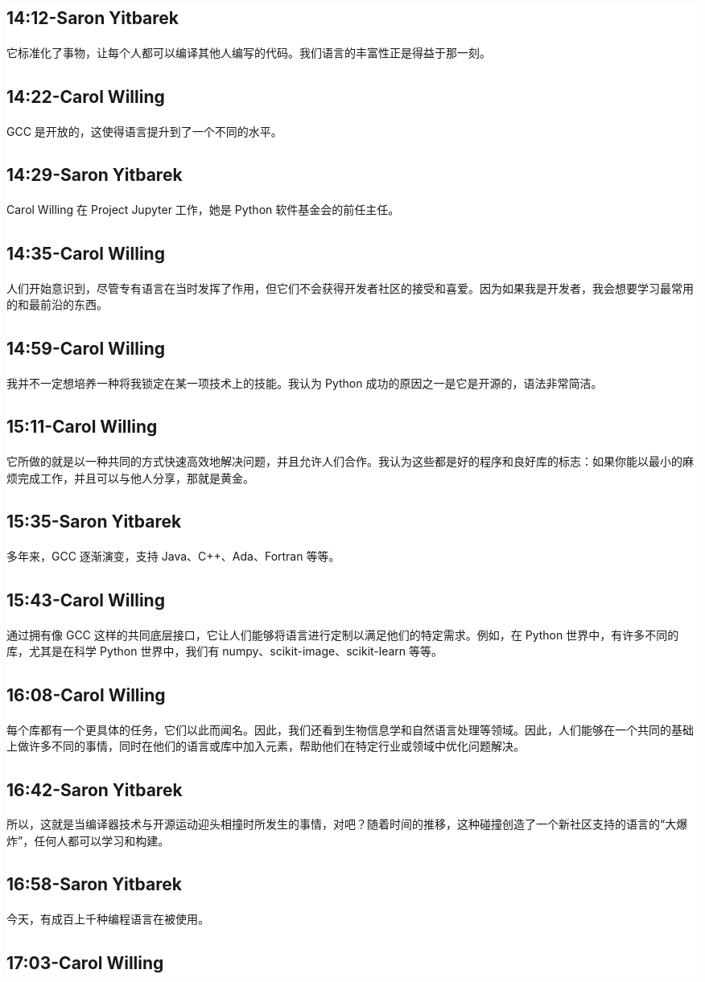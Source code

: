 ## 14:12-Saron Yitbarek

它标准化了事物，让每个人都可以编译其他人编写的代码。我们语言的丰富性正是得益于那一刻。

## 14:22-Carol Willing

GCC 是开放的，这使得语言提升到了一个不同的水平。

## 14:29-Saron Yitbarek

Carol Willing 在 Project Jupyter 工作，她是 Python 软件基金会的前任主任。

## 14:35-Carol Willing

人们开始意识到，尽管专有语言在当时发挥了作用，但它们不会获得开发者社区的接受和喜爱。因为如果我是开发者，我会想要学习最常用的和最前沿的东西。

## 14:59-Carol Willing

我并不一定想培养一种将我锁定在某一项技术上的技能。我认为 Python 成功的原因之一是它是开源的，语法非常简洁。

## 15:11-Carol Willing

它所做的就是以一种共同的方式快速高效地解决问题，并且允许人们合作。我认为这些都是好的程序和良好库的标志：如果你能以最小的麻烦完成工作，并且可以与他人分享，那就是黄金。

## 15:35-Saron Yitbarek

多年来，GCC 逐渐演变，支持 Java、C++、Ada、Fortran 等等。

## 15:43-Carol Willing

通过拥有像 GCC 这样的共同底层接口，它让人们能够将语言进行定制以满足他们的特定需求。例如，在 Python 世界中，有许多不同的库，尤其是在科学 Python 世界中，我们有 numpy、scikit-image、scikit-learn 等等。

## 16:08-Carol Willing

每个库都有一个更具体的任务，它们以此而闻名。因此，我们还看到生物信息学和自然语言处理等领域。因此，人们能够在一个共同的基础上做许多不同的事情，同时在他们的语言或库中加入元素，帮助他们在特定行业或领域中优化问题解决。

## 16:42-Saron Yitbarek

所以，这就是当编译器技术与开源运动迎头相撞时所发生的事情，对吧？随着时间的推移，这种碰撞创造了一个新社区支持的语言的“大爆炸”，任何人都可以学习和构建。

## 16:58-Saron Yitbarek

今天，有成百上千种编程语言在被使用。

## 17:03-Carol Willing
